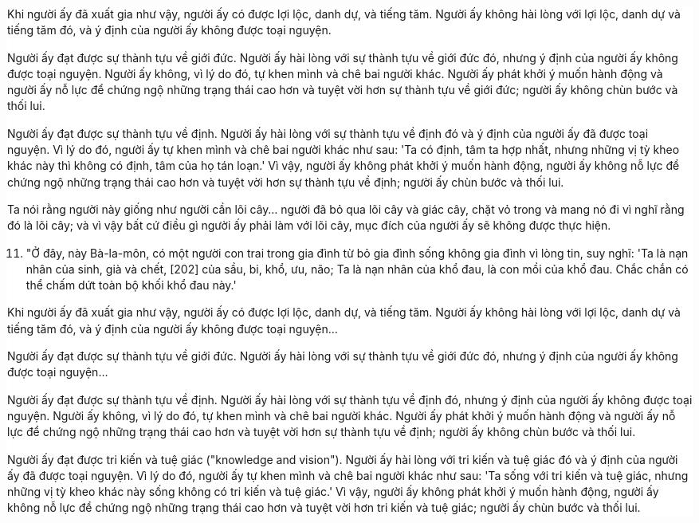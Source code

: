 Khi người ấy đã xuất gia như vậy, người ấy có được lợi lộc, danh dự,
và tiếng tăm. Người ấy không hài lòng với lợi lộc, danh dự và
tiếng tăm đó, và ý định của người ấy không được toại nguyện.

Người ấy đạt được sự thành tựu về giới đức. Người ấy hài lòng
với sự thành tựu về giới đức đó, nhưng ý định của người ấy không được toại nguyện.
Người ấy không, vì lý do đó, tự khen mình và chê bai
người khác. Người ấy phát khởi ý muốn hành động và người ấy nỗ lực
để chứng ngộ những trạng thái cao hơn và
tuyệt vời hơn sự thành tựu về giới đức; người ấy không chùn bước
và thối lui.

Người ấy đạt được sự thành tựu về định. Người ấy
hài lòng với sự thành tựu về định đó và ý định của người ấy
đã được toại nguyện. Vì lý do đó, người ấy tự khen mình và chê bai
người khác như sau: 'Ta có định, tâm ta hợp nhất, nhưng những
vị tỳ kheo khác này thì không có định, tâm của họ tán loạn.'
Vì vậy, người ấy không phát khởi ý muốn hành động, người ấy không nỗ lực
để chứng ngộ những trạng thái cao hơn và
tuyệt vời hơn sự thành tựu về định; người ấy chùn bước
và thối lui.

Ta nói rằng người này giống như người cần lõi cây…
người đã bỏ qua lõi cây và giác cây, chặt
vỏ trong và mang nó đi vì nghĩ rằng đó là lõi cây; và vì vậy
bất cứ điều gì người ấy phải làm với lõi cây, mục đích của người ấy
sẽ không được thực hiện.

11. "Ở đây, này Bà-la-môn, có một người con trai trong gia đình từ bỏ gia đình
sống không gia đình vì lòng tin, suy nghĩ: 'Ta
là nạn nhân của sinh, già và chết, [202] của sầu, bi,
khổ, ưu, não; Ta là nạn nhân của khổ đau, là con mồi của
khổ đau. Chắc chắn có thể chấm dứt toàn bộ khối khổ đau này.'

Khi người ấy đã xuất gia như vậy, người ấy có được lợi lộc, danh dự,
và tiếng tăm. Người ấy không hài lòng với lợi lộc, danh dự và
tiếng tăm đó, và ý định của người ấy không được toại nguyện…

Người ấy đạt được sự thành tựu về giới đức. Người ấy hài lòng với
sự thành tựu về giới đức đó, nhưng ý định của người ấy không được toại nguyện…

Người ấy đạt được sự thành tựu về định. Người ấy
hài lòng với sự thành tựu về định đó, nhưng ý định của người ấy
không được toại nguyện. Người ấy không, vì lý do đó, tự khen mình và
chê bai người khác. Người ấy phát khởi ý muốn hành động và người ấy nỗ lực
để chứng ngộ những trạng thái cao hơn và
tuyệt vời hơn sự thành tựu về định; người ấy
không chùn bước và thối lui.

Người ấy đạt được tri kiến và tuệ giác ("knowledge and vision"). Người ấy hài lòng với
tri kiến và tuệ giác đó và ý định của người ấy đã được toại nguyện.
Vì lý do đó, người ấy tự khen mình và chê bai người khác như sau:
'Ta sống với tri kiến và tuệ giác, nhưng những vị tỳ kheo khác này
sống không có tri kiến và tuệ giác.' Vì vậy, người ấy không phát khởi ý muốn hành động,
người ấy không nỗ lực để chứng ngộ những trạng thái cao hơn
và tuyệt vời hơn tri kiến và tuệ giác; người ấy
chùn bước và thối lui.
